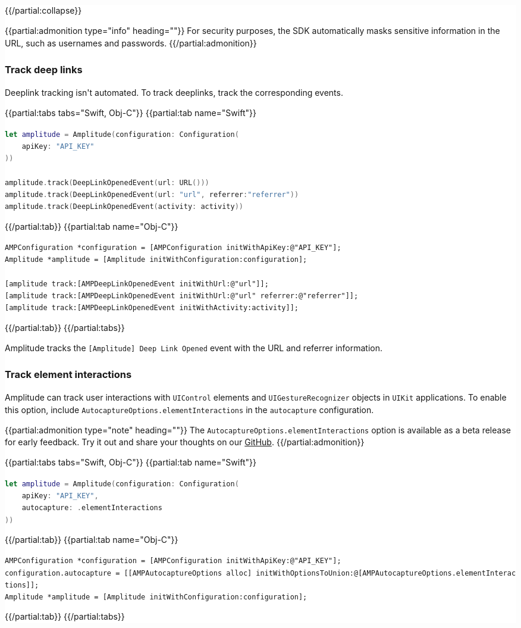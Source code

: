 
{{/partial:collapse}}

{{partial:admonition type="info" heading=""}}
For security purposes, the SDK automatically masks sensitive information in the URL, such as usernames and passwords.
{{/partial:admonition}}

### Track deep links

Deeplink tracking isn't automated. To track deeplinks, track the corresponding events.

{{partial:tabs tabs="Swift, Obj-C"}}
{{partial:tab name="Swift"}}
```swift
let amplitude = Amplitude(configuration: Configuration(
    apiKey: "API_KEY"
))

amplitude.track(DeepLinkOpenedEvent(url: URL()))
amplitude.track(DeepLinkOpenedEvent(url: "url", referrer:"referrer"))
amplitude.track(DeepLinkOpenedEvent(activity: activity))
```
{{/partial:tab}}
{{partial:tab name="Obj-C"}}
```objc
AMPConfiguration *configuration = [AMPConfiguration initWithApiKey:@"API_KEY"];
Amplitude *amplitude = [Amplitude initWithConfiguration:configuration];

[amplitude track:[AMPDeepLinkOpenedEvent initWithUrl:@"url"]];
[amplitude track:[AMPDeepLinkOpenedEvent initWithUrl:@"url" referrer:@"referrer"]];
[amplitude track:[AMPDeepLinkOpenedEvent initWithActivity:activity]];
```
{{/partial:tab}}
{{/partial:tabs}}

Amplitude tracks the `[Amplitude] Deep Link Opened` event with the URL and referrer information.

### Track element interactions

Amplitude can track user interactions with `UIControl` elements and `UIGestureRecognizer` objects in `UIKit` applications. To enable this option, include `AutocaptureOptions.elementInteractions` in the `autocapture` configuration.

{{partial:admonition type="note" heading=""}}
The `AutocaptureOptions.elementInteractions` option is available as a beta release for early feedback. Try it out and share your thoughts on our [GitHub](https://github.com/amplitude/Amplitude-Swift).
{{/partial:admonition}}

{{partial:tabs tabs="Swift, Obj-C"}}
{{partial:tab name="Swift"}}
```swift
let amplitude = Amplitude(configuration: Configuration(
    apiKey: "API_KEY",
    autocapture: .elementInteractions
))
```
{{/partial:tab}}
{{partial:tab name="Obj-C"}}
```objc
AMPConfiguration *configuration = [AMPConfiguration initWithApiKey:@"API_KEY"];
configuration.autocapture = [[AMPAutocaptureOptions alloc] initWithOptionsToUnion:@[AMPAutocaptureOptions.elementInteractions]];
Amplitude *amplitude = [Amplitude initWithConfiguration:configuration];
```
{{/partial:tab}}
{{/partial:tabs}}
